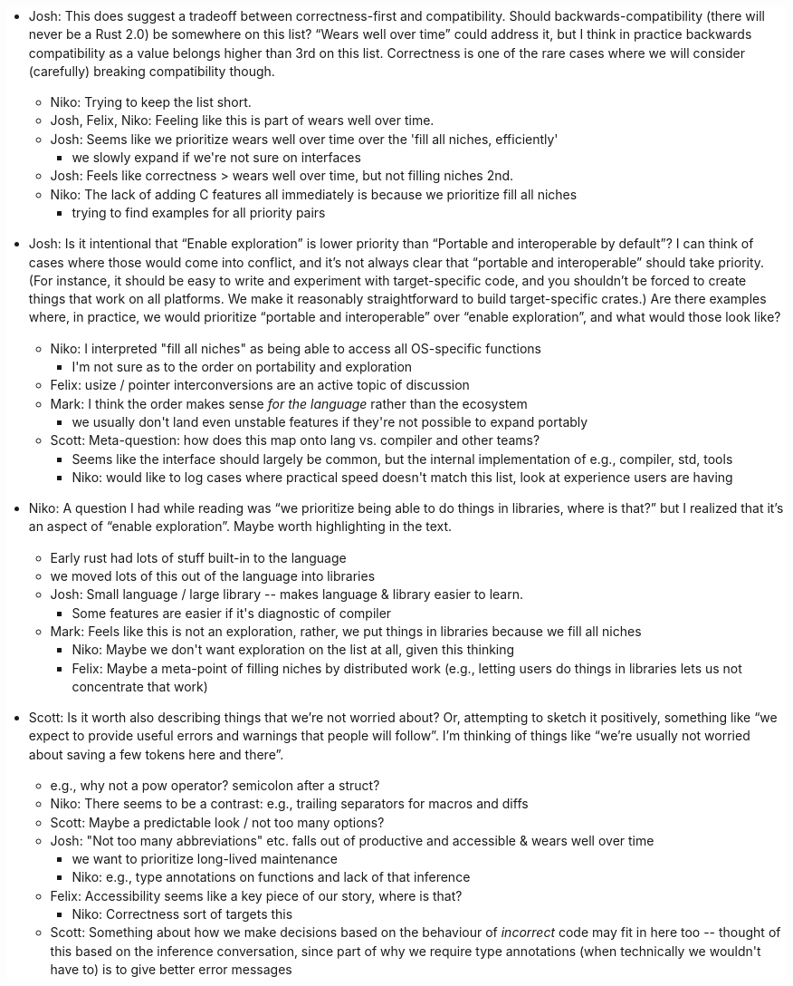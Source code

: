 * Josh: This does suggest a tradeoff between correctness-first and compatibility. Should backwards-compatibility (there will never be a Rust 2.0) be somewhere on this list? “Wears well over time” could address it, but I think in practice backwards compatibility as a value belongs higher than 3rd on this list. Correctness is one of the rare cases where we will consider (carefully) breaking compatibility though.
    * Niko: Trying to keep the list short.
    * Josh, Felix, Niko: Feeling like this is part of wears well over time.
    * Josh: Seems like we prioritize wears well over time over the 'fill all niches, efficiently'
        * we slowly expand if we're not sure on interfaces
    * Josh: Feels like correctness > wears well over time, but not filling niches 2nd.
    * Niko: The lack of adding C features all immediately is because we prioritize fill all niches
        * trying to find examples for all priority pairs

* Josh: Is it intentional that “Enable exploration” is lower priority than “Portable and interoperable by default”? I can think of cases where those would come into conflict, and it’s not always clear that “portable and interoperable” should take priority. (For instance, it should be easy to write and experiment with target-specific code, and you shouldn’t be forced to create things that work on all platforms. We make it reasonably straightforward to build target-specific crates.) Are there examples where, in practice, we would prioritize “portable and interoperable” over “enable exploration”, and what would those look like?
    * Niko: I interpreted "fill all niches" as being able to access all OS-specific functions
        * I'm not sure as to the order on portability and exploration
    * Felix: usize / pointer interconversions are an active topic of discussion
    * Mark: I think the order makes sense *for the language* rather than the ecosystem
        * we usually don't land even unstable features if they're not possible to expand portably
    * Scott: Meta-question: how does this map onto lang vs. compiler and other teams?
        * Seems like the interface should largely be common, but the internal implementation of e.g., compiler, std, tools
        * Niko: would like to log cases where practical speed doesn't match this list, look at experience users are having

* Niko: A question I had while reading was “we prioritize being able to do things in libraries, where is that?” but I realized that it’s an aspect of “enable exploration”. Maybe worth highlighting in the text.
    * Early rust had lots of stuff built-in to the language
    * we moved lots of this out of the language into libraries
    * Josh: Small language / large library -- makes language & library easier to learn.
        * Some features are easier if it's diagnostic of compiler
    * Mark: Feels like this is not an exploration, rather, we put things in libraries because we fill all niches
        * Niko: Maybe we don't want exploration on the list at all, given this thinking
        * Felix: Maybe a meta-point of filling niches by distributed work (e.g., letting users do things in libraries lets us not concentrate that work)


* Scott: Is it worth also describing things that we’re not worried about? Or, attempting to sketch it positively, something like “we expect to provide useful errors and warnings that people will follow”. I’m thinking of things like “we’re usually not worried about saving a few tokens here and there”.
    * e.g., why not a pow operator? semicolon after a struct?
    * Niko: There seems to be a contrast: e.g., trailing separators for macros and diffs
    * Scott: Maybe a predictable look / not too many options?
    * Josh: "Not too many abbreviations" etc. falls out of productive and accessible & wears well over time
        * we want to prioritize long-lived maintenance
        * Niko: e.g., type annotations on functions and lack of that inference
    * Felix: Accessibility seems like a key piece of our story, where is that?
        * Niko: Correctness sort of targets this
    * Scott: Something about how we make decisions based on the behaviour of *incorrect* code may fit in here too -- thought of this based on the inference conversation, since part of why we require type annotations (when technically we wouldn't have to) is to give better error messages
